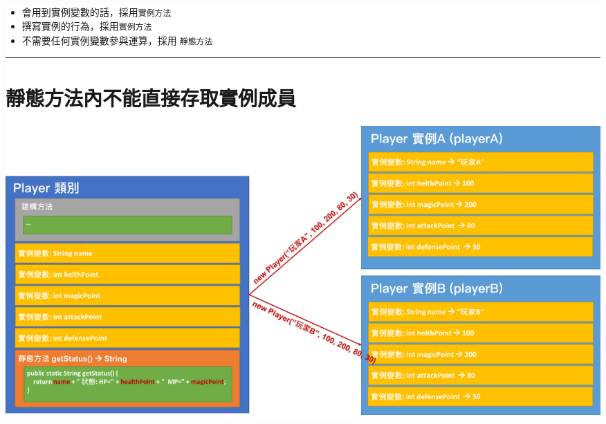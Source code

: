 * 會用到實例變數的話，採用`實例方法`
* 撰寫實例的行為，採用`實例方法`
* 不需要任何實例變數參與運算，採用 `靜態方法`

---

# 靜態方法內不能直接存取實例成員

![inst-var-in-static-method](assets/inst-var-in-static-method.png)